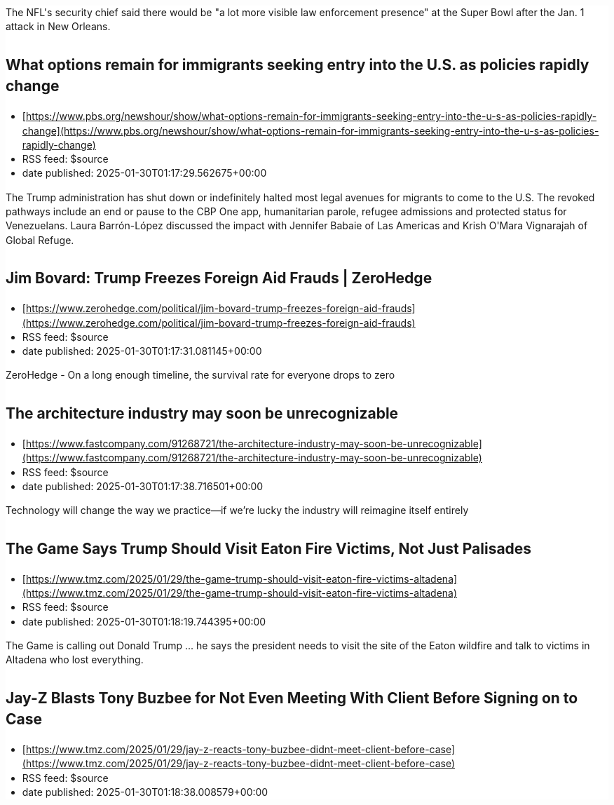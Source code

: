 The NFL's security chief said there would be "a lot more visible law enforcement presence" at the Super Bowl after the Jan. 1 attack in New Orleans.

## What options remain for immigrants seeking entry into the U.S. as policies rapidly change
 - [https://www.pbs.org/newshour/show/what-options-remain-for-immigrants-seeking-entry-into-the-u-s-as-policies-rapidly-change](https://www.pbs.org/newshour/show/what-options-remain-for-immigrants-seeking-entry-into-the-u-s-as-policies-rapidly-change)
 - RSS feed: $source
 - date published: 2025-01-30T01:17:29.562675+00:00

The Trump administration has shut down or indefinitely halted most legal avenues for migrants to come to the U.S. The revoked pathways include an end or pause to the CBP One app, humanitarian parole, refugee admissions and protected status for Venezuelans. Laura Barrón-López discussed the impact with Jennifer Babaie of Las Americas and Krish O'Mara Vignarajah of Global Refuge.

## Jim Bovard: Trump Freezes Foreign Aid Frauds | ZeroHedge
 - [https://www.zerohedge.com/political/jim-bovard-trump-freezes-foreign-aid-frauds](https://www.zerohedge.com/political/jim-bovard-trump-freezes-foreign-aid-frauds)
 - RSS feed: $source
 - date published: 2025-01-30T01:17:31.081145+00:00

ZeroHedge - On a long enough timeline, the survival rate for everyone drops to zero

## The architecture industry may soon be unrecognizable
 - [https://www.fastcompany.com/91268721/the-architecture-industry-may-soon-be-unrecognizable](https://www.fastcompany.com/91268721/the-architecture-industry-may-soon-be-unrecognizable)
 - RSS feed: $source
 - date published: 2025-01-30T01:17:38.716501+00:00

Technology will change the way we practice—if we’re lucky the industry will reimagine itself entirely

## The Game Says Trump Should Visit Eaton Fire Victims, Not Just Palisades
 - [https://www.tmz.com/2025/01/29/the-game-trump-should-visit-eaton-fire-victims-altadena](https://www.tmz.com/2025/01/29/the-game-trump-should-visit-eaton-fire-victims-altadena)
 - RSS feed: $source
 - date published: 2025-01-30T01:18:19.744395+00:00

The Game is calling out Donald Trump ... he says the president needs to visit the site of the Eaton wildfire and talk to victims in Altadena who lost everything.

## Jay-Z Blasts Tony Buzbee for Not Even Meeting With Client Before Signing on to Case
 - [https://www.tmz.com/2025/01/29/jay-z-reacts-tony-buzbee-didnt-meet-client-before-case](https://www.tmz.com/2025/01/29/jay-z-reacts-tony-buzbee-didnt-meet-client-before-case)
 - RSS feed: $source
 - date published: 2025-01-30T01:18:38.008579+00:00
